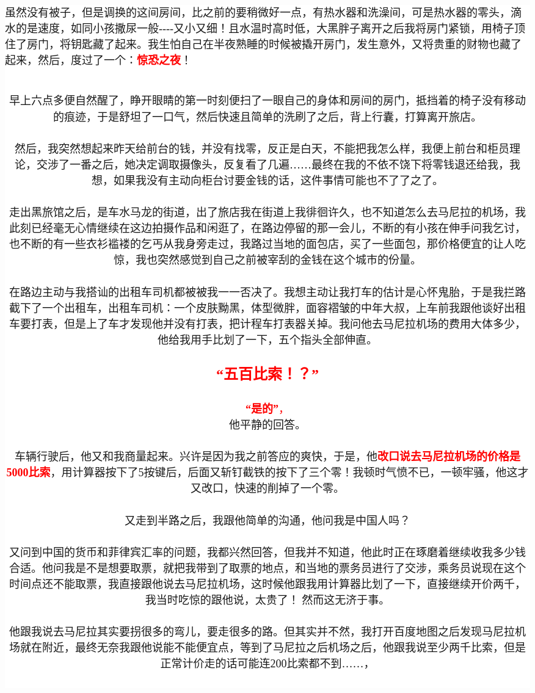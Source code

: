   <font face="微软雅黑"><font size="4">虽然没有被子，但是调换的这间房间，比之前的要稍微好一点，有热水器和洗澡间，可是热水器的零头，滴水的是速度，如同小孩撒尿一般----又小又细！且水温时高时低，大黑胖子离开之后我将房门紧锁，用椅子顶住了房门，将钥匙藏了起来。我生怕自己在半夜熟睡的时候被撬开房门，发生意外，又将贵重的财物也藏了起来，然后，度过了一个：<font color="#ff0000"><strong>惊恐之夜</strong></font>！</font></font> 
 </div>
 <font face="微软雅黑"><font size="4"><br> </font></font> 
 <div align="center"> 
  <font face="微软雅黑"><font size="4">早上六点多便自然醒了，睁开眼睛的第一时刻便扫了一眼自己的身体和房间的房门，抵挡着的椅子没有移动的痕迹，于是舒坦了一口气，然后快速且简单的洗刷了之后，背上行囊，打算离开旅店。</font></font> 
 </div>
 <font face="微软雅黑"><font size="4"><br> </font></font> 
 <div align="center"> 
  <font face="微软雅黑"><font size="4">然后，我突然想起来昨天给前台的钱，并没有找零，反正是白天，不能把我怎么样，我便上前台和柜员理论，交涉了一番之后，她决定调取摄像头，反复看了几遍……最终在我的不依不饶下将零钱退还给我，我想，如果我没有主动向柜台讨要金钱的话，这件事情可能也不了了之了。</font></font> 
 </div>
 <font face="微软雅黑"><font size="4"><br> </font></font> 
 <div align="center"> 
  <font face="微软雅黑"><font size="4">走出黑旅馆之后，是车水马龙的街道，出了旅店我在街道上我徘徊许久，也不知道怎么去马尼拉的机场，我此刻已经毫无心情继续在这边拍摄作品和闲逛了，在路边停留的那一会儿，不断的有小孩在伸手问我乞讨，也不断的有一些衣衫褴褛的乞丐从我身旁走过，我路过当地的面包店，买了一些面包，那价格便宜的让人吃惊，我也突然感觉到自己之前被宰刮的金钱在这个城市的份量。</font></font> 
 </div>
 <font face="微软雅黑"><font size="4"><br> </font></font> 
 <div align="center"> 
  <font face="微软雅黑"><font size="4">在路边主动与我搭讪的出租车司机都被被我一一否决了。我想主动让我打车的估计是心怀鬼胎，于是我拦路截下了一个出租车，出租车司机：一个皮肤黝黑，体型微胖，面容褶皱的中年大叔，上车前我跟他谈好出租车要打表，但是上了车才发现他并没有打表，把计程车打表器关掉。我问他去马尼拉机场的费用大体多少，他给我用手比划了一下，五个指头全部伸直。</font></font> 
 </div>
 <font face="微软雅黑"><font size="4"><br> </font></font> 
 <div align="center"> 
  <font face="微软雅黑"><font size="5"><font color="#ff0000"><strong>“五百比索！？”</strong></font></font></font> 
 </div>
 <font face="微软雅黑"><font size="4"><br> </font></font> 
 <div align="center"> 
  <font face="微软雅黑"><font size="4"><font color="#ff0000"><strong>“是的”</strong>，</font></font></font> 
 </div> 
 <div align="center"> 
  <font face="微软雅黑"><font size="4">他平静的回答。</font></font> 
 </div>
 <font face="微软雅黑"><font size="4"><br> </font></font> 
 <div align="center"> 
  <font face="微软雅黑"><font size="4">车辆行驶后，他又和我商量起来。兴许是因为我之前答应的爽快，于是，他<font color="#ff0000"><strong>改口说去马尼拉机场的价格是5000比索</strong></font>，用计算器按下了5按键后，后面又斩钉截铁的按下了三个零！我顿时气愤不已，一顿牢骚，他这才又改口，快速的削掉了一个零。</font></font> 
 </div>
 <font face="微软雅黑"><font size="4"><br> </font></font> 
 <div align="center"> 
  <font face="微软雅黑"><font size="4">又走到半路之后，我跟他简单的沟通，他问我是中国人吗？</font></font> 
 </div> 
 <div align="center"> 
  <font face="微软雅黑"><font size="4"><br> </font></font> 
 </div> 
 <div align="center"> 
  <font face="微软雅黑"><font size="4">又问到中国的货币和菲律宾汇率的问题，我都兴然回答，但我并不知道，他此时正在琢磨着继续收我多少钱合适。他问我是不是想要取票，就把我带到了取票的地点，和当地的票务员进行了交涉，乘务员说现在这个时间点还不能取票，我直接跟他说去马尼拉机场，这时候他跟我用计算器比划了一下，直接继续开价两千，我当时吃惊的跟他说，太贵了！ 然而这无济于事。</font></font> 
 </div>
 <font face="微软雅黑"><font size="4"><br> </font></font> 
 <div align="center"> 
  <font face="微软雅黑"><font size="4">他跟我说去马尼拉其实要拐很多的弯儿，要走很多的路。但其实并不然，我打开百度地图之后发现马尼拉机场就在附近，最终无奈我跟他说能不能便宜点，等到了马尼拉之后机场之后，他跟我说至少两千比索，但是正常计价走的话可能连200比索都不到……，</font></font> 
 </div> 
 <div align="center"> 
  <font face="微软雅黑"><font size="4"><br> </font></font> 
 </div> 